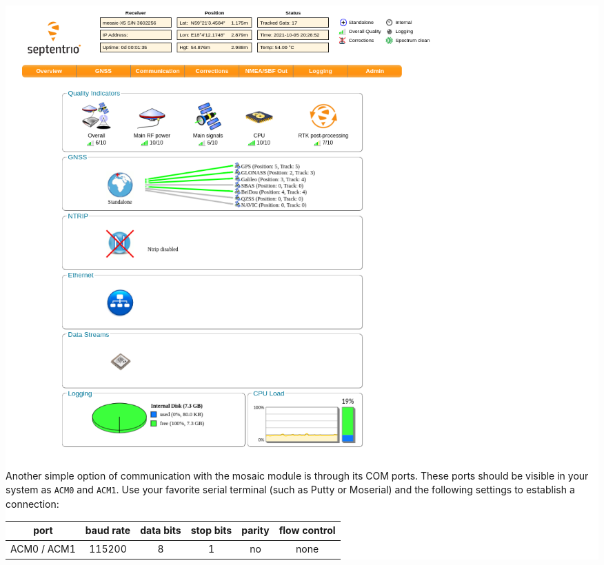  <img src="readmeSource/basic_connection_web.png" width="75%">
</p>

Another simple option of communication with the mosaic module is through its COM ports. These ports should be visible in your system as `ACM0` and `ACM1`. Use your favorite serial terminal (such as Putty or Moserial) and the following settings to establish a connection:

| port | baud rate | data bits | stop bits | parity | flow control |
|:---:|:---:|:---:|:---:|:---:|:---:|
| ACM0 / ACM1 | 115200 | 8 | 1 | no | none |
